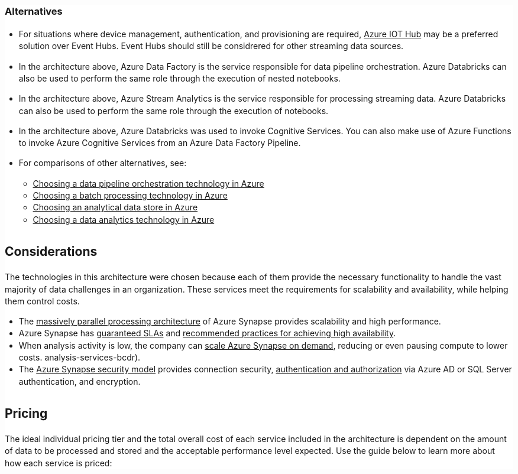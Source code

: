 ### Alternatives

- For situations where device management, authentication, and provisioning are required, [Azure IOT Hub](/azure/iot-hub/) may be a preferred solution over Event Hubs.  Event Hubs should still be considrered for other streaming data sources.

- In the architecture above, Azure Data Factory is the service responsible for data pipeline orchestration. Azure Databricks can also be used to perform the same role through the execution of nested notebooks.

- In the architecture above, Azure Stream Analytics is the service responsible for processing streaming data. Azure Databricks can also be used to perform the same role through the execution of notebooks.

- In the architecture above, Azure Databricks was used to invoke Cognitive Services. You can also make use of Azure Functions to invoke Azure Cognitive Services from an Azure Data Factory Pipeline.

- For comparisons of other alternatives, see:

  - [Choosing a data pipeline orchestration technology in Azure](../../data-guide/technology-choices/pipeline-orchestration-data-movement.md)
  - [Choosing a batch processing technology in Azure](../../data-guide/technology-choices/batch-processing.md)
  - [Choosing an analytical data store in Azure](../../data-guide/technology-choices/analytical-data-stores.md)
  - [Choosing a data analytics technology in Azure](../../data-guide/technology-choices/analysis-visualizations-reporting.md)

## Considerations

The technologies in this architecture were chosen because each of them provide the necessary functionality to handle the vast majority of data challenges in an organization. These services meet the requirements for scalability and availability, while helping them control costs.

- The [massively parallel processing architecture](https://docs.microsoft.com/azure/sql-data-warehouse/massively-parallel-processing-mpp-architecture) of Azure Synapse provides scalability and high performance.
- Azure Synapse has [guaranteed SLAs](https://azure.microsoft.com/support/legal/sla/sql-data-warehouse) and [recommended practices for achieving high availability](https://docs.microsoft.com/azure/sql-data-warehouse/sql-data-warehouse-best-practices).
- When analysis activity is low, the company can [scale Azure Synapse on demand](https://docs.microsoft.com/azure/sql-data-warehouse/sql-data-warehouse-manage-compute-overview), reducing or even pausing compute to lower costs.
analysis-services-bcdr).
- The [Azure Synapse security model](https://docs.microsoft.com/azure/sql-data-warehouse/sql-data-warehouse-overview-manage-security) provides connection security, [authentication and authorization](https://docs.microsoft.com/azure/sql-data-warehouse/sql-data-warehouse-authentication) via Azure AD or SQL Server authentication, and encryption.

## Pricing

The ideal individual pricing tier and the total overall cost of each service included in the architecture is dependent on the amount of data to be processed and stored and the acceptable performance level expected. Use the guide below to learn more about how each service is priced:
